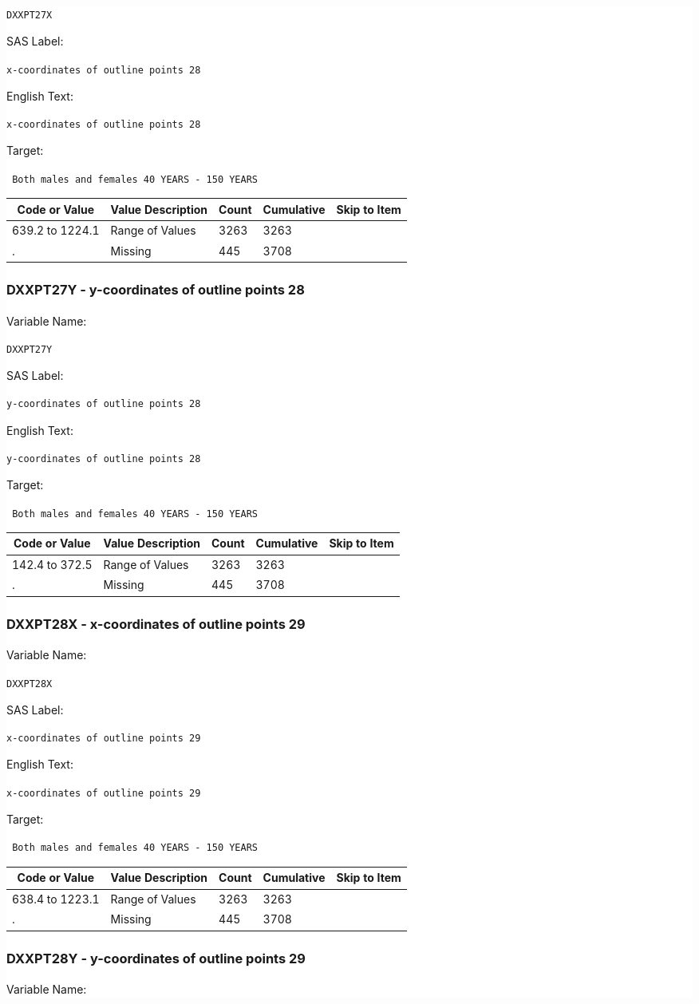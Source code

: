     DXXPT27X
SAS Label:

    x-coordinates of outline points 28
English Text:

    x-coordinates of outline points 28
Target:

     Both males and females 40 YEARS - 150 YEARS
Code or Value | Value Description | Count | Cumulative | Skip to Item  
---|---|---|---|---  
639.2 to 1224.1 | Range of Values | 3263 | 3263 |   
. | Missing | 445 | 3708 |   
  
### DXXPT27Y - y-coordinates of outline points 28

Variable Name:

    DXXPT27Y
SAS Label:

    y-coordinates of outline points 28
English Text:

    y-coordinates of outline points 28
Target:

     Both males and females 40 YEARS - 150 YEARS
Code or Value | Value Description | Count | Cumulative | Skip to Item  
---|---|---|---|---  
142.4 to 372.5 | Range of Values | 3263 | 3263 |   
. | Missing | 445 | 3708 |   
  
### DXXPT28X - x-coordinates of outline points 29

Variable Name:

    DXXPT28X
SAS Label:

    x-coordinates of outline points 29
English Text:

    x-coordinates of outline points 29
Target:

     Both males and females 40 YEARS - 150 YEARS
Code or Value | Value Description | Count | Cumulative | Skip to Item  
---|---|---|---|---  
638.4 to 1223.1 | Range of Values | 3263 | 3263 |   
. | Missing | 445 | 3708 |   
  
### DXXPT28Y - y-coordinates of outline points 29

Variable Name:

